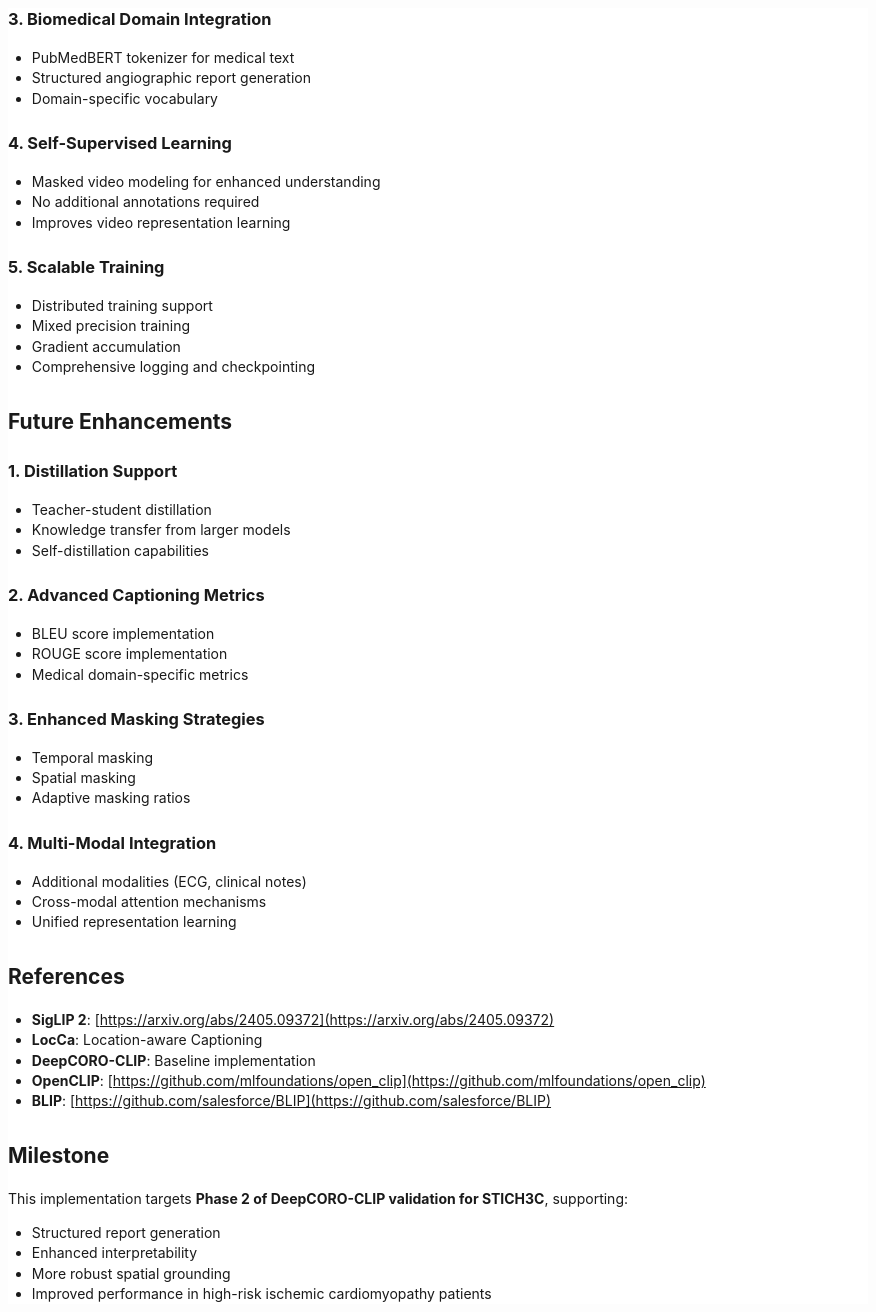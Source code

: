 ### 3. Biomedical Domain Integration
- PubMedBERT tokenizer for medical text
- Structured angiographic report generation
- Domain-specific vocabulary

### 4. Self-Supervised Learning
- Masked video modeling for enhanced understanding
- No additional annotations required
- Improves video representation learning

### 5. Scalable Training
- Distributed training support
- Mixed precision training
- Gradient accumulation
- Comprehensive logging and checkpointing

## Future Enhancements

### 1. Distillation Support
- Teacher-student distillation
- Knowledge transfer from larger models
- Self-distillation capabilities

### 2. Advanced Captioning Metrics
- BLEU score implementation
- ROUGE score implementation
- Medical domain-specific metrics

### 3. Enhanced Masking Strategies
- Temporal masking
- Spatial masking
- Adaptive masking ratios

### 4. Multi-Modal Integration
- Additional modalities (ECG, clinical notes)
- Cross-modal attention mechanisms
- Unified representation learning

## References

- **SigLIP 2**: [https://arxiv.org/abs/2405.09372](https://arxiv.org/abs/2405.09372)
- **LocCa**: Location-aware Captioning
- **DeepCORO-CLIP**: Baseline implementation
- **OpenCLIP**: [https://github.com/mlfoundations/open_clip](https://github.com/mlfoundations/open_clip)
- **BLIP**: [https://github.com/salesforce/BLIP](https://github.com/salesforce/BLIP)

## Milestone

This implementation targets **Phase 2 of DeepCORO-CLIP validation for STICH3C**, supporting:
- Structured report generation
- Enhanced interpretability
- More robust spatial grounding
- Improved performance in high-risk ischemic cardiomyopathy patients